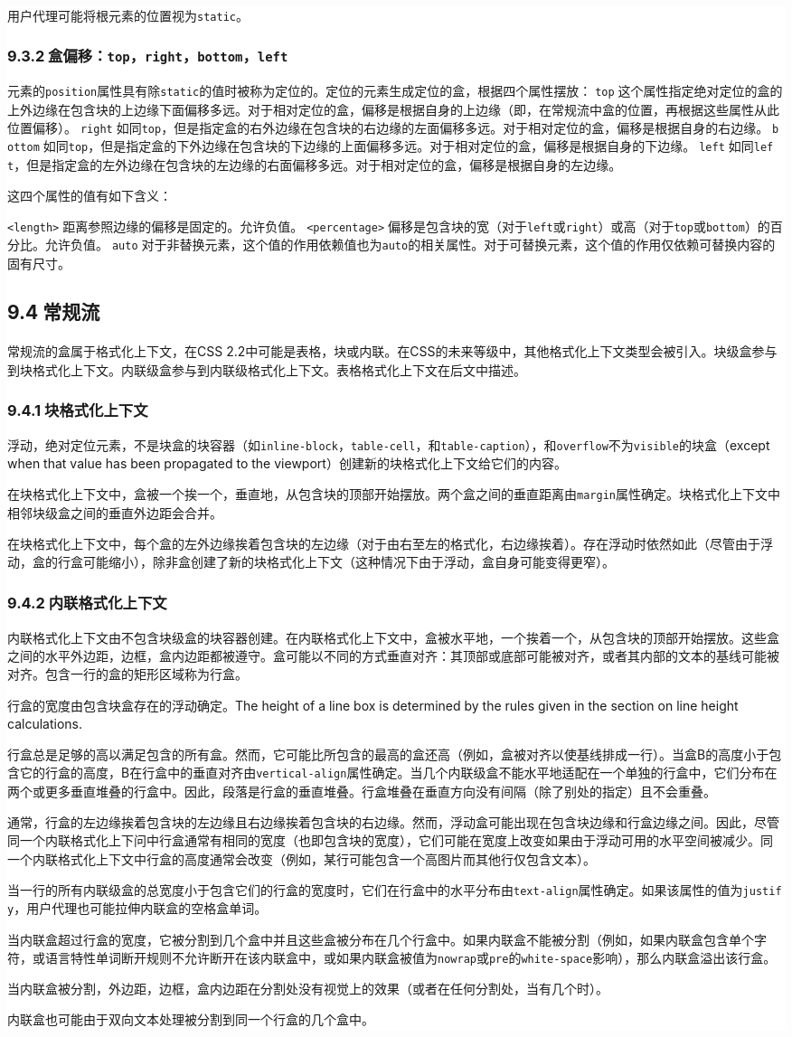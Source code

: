 用户代理可能将根元素的位置视为`static`。
### 9.3.2 盒偏移：`top`，`right`，`bottom`，`left`
元素的`position`属性具有除`static`的值时被称为定位的。定位的元素生成定位的盒，根据四个属性摆放：
`top`
这个属性指定绝对定位的盒的上外边缘在包含块的上边缘下面偏移多远。对于相对定位的盒，偏移是根据自身的上边缘（即，在常规流中盒的位置，再根据这些属性从此位置偏移）。
`right`
如同`top`，但是指定盒的右外边缘在包含块的右边缘的左面偏移多远。对于相对定位的盒，偏移是根据自身的右边缘。
`bottom`
如同`top`，但是指定盒的下外边缘在包含块的下边缘的上面偏移多远。对于相对定位的盒，偏移是根据自身的下边缘。
`left`
如同`left`，但是指定盒的左外边缘在包含块的左边缘的右面偏移多远。对于相对定位的盒，偏移是根据自身的左边缘。

这四个属性的值有如下含义：

`<length>`
距离参照边缘的偏移是固定的。允许负值。
`<percentage>`
偏移是包含块的宽（对于`left`或`right`）或高（对于`top`或`bottom`）的百分比。允许负值。
`auto`
对于非替换元素，这个值的作用依赖值也为`auto`的相关属性。对于可替换元素，这个值的作用仅依赖可替换内容的固有尺寸。
## 9.4 常规流
常规流的盒属于格式化上下文，在CSS 2.2中可能是表格，块或内联。在CSS的未来等级中，其他格式化上下文类型会被引入。块级盒参与到块格式化上下文。内联级盒参与到内联级格式化上下文。表格格式化上下文在后文中描述。
### 9.4.1 块格式化上下文
浮动，绝对定位元素，不是块盒的块容器（如`inline-block`，`table-cell`，和`table-caption`），和`overflow`不为`visible`的块盒（except when that value has been propagated to the viewport）创建新的块格式化上下文给它们的内容。

在块格式化上下文中，盒被一个挨一个，垂直地，从包含块的顶部开始摆放。两个盒之间的垂直距离由`margin`属性确定。块格式化上下文中相邻块级盒之间的垂直外边距会合并。

在块格式化上下文中，每个盒的左外边缘挨着包含块的左边缘（对于由右至左的格式化，右边缘挨着）。存在浮动时依然如此（尽管由于浮动，盒的行盒可能缩小），除非盒创建了新的块格式化上下文（这种情况下由于浮动，盒自身可能变得更窄）。
### 9.4.2 内联格式化上下文
内联格式化上下文由不包含块级盒的块容器创建。在内联格式化上下文中，盒被水平地，一个挨着一个，从包含块的顶部开始摆放。这些盒之间的水平外边距，边框，盒内边距都被遵守。盒可能以不同的方式垂直对齐：其顶部或底部可能被对齐，或者其内部的文本的基线可能被对齐。包含一行的盒的矩形区域称为行盒。

行盒的宽度由包含块盒存在的浮动确定。The height of a line box is determined by the rules given in the section on line height calculations.

行盒总是足够的高以满足包含的所有盒。然而，它可能比所包含的最高的盒还高（例如，盒被对齐以使基线排成一行）。当盒B的高度小于包含它的行盒的高度，B在行盒中的垂直对齐由`vertical-align`属性确定。当几个内联级盒不能水平地适配在一个单独的行盒中，它们分布在两个或更多垂直堆叠的行盒中。因此，段落是行盒的垂直堆叠。行盒堆叠在垂直方向没有间隔（除了别处的指定）且不会重叠。

通常，行盒的左边缘挨着包含块的左边缘且右边缘挨着包含块的右边缘。然而，浮动盒可能出现在包含块边缘和行盒边缘之间。因此，尽管同一个内联格式化上下问中行盒通常有相同的宽度（也即包含块的宽度），它们可能在宽度上改变如果由于浮动可用的水平空间被减少。同一个内联格式化上下文中行盒的高度通常会改变（例如，某行可能包含一个高图片而其他行仅包含文本）。

当一行的所有内联级盒的总宽度小于包含它们的行盒的宽度时，它们在行盒中的水平分布由`text-align`属性确定。如果该属性的值为`justify`，用户代理也可能拉伸内联盒的空格盒单词。

当内联盒超过行盒的宽度，它被分割到几个盒中并且这些盒被分布在几个行盒中。如果内联盒不能被分割（例如，如果内联盒包含单个字符，或语言特性单词断开规则不允许断开在该内联盒中，或如果内联盒被值为`nowrap`或`pre`的`white-space`影响），那么内联盒溢出该行盒。

当内联盒被分割，外边距，边框，盒内边距在分割处没有视觉上的效果（或者在任何分割处，当有几个时）。

内联盒也可能由于双向文本处理被分割到同一个行盒的几个盒中。
